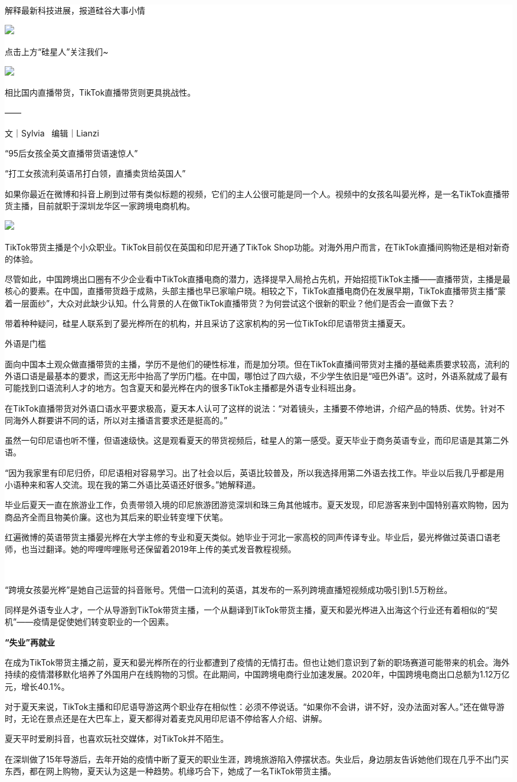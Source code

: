 解释最新科技进展，报道硅谷大事小情

![](https://mmbiz.qpic.cn/mmbiz_gif/cn2WtQ1Q5KSaAibwHE1Y48uXsicqOmbWWEVszeKVkTLSmOoZRM1Vjwtrxo0PQeS4WfWFXwMNsrO5tVkicVuUWx0Uw/640?wx_fmt=gif)

点击上方“硅星人”关注我们~

![](https://mmbiz.qpic.cn/mmbiz_png/cn2WtQ1Q5KTwnpanicdhQut31Abl6mvueq6p3Z8ic7LRl2fo0roLScxibPKefGEIgvykcWgIUMEyx0qxgDmMxs8cg/640?wx_fmt=png)

相比国内直播带货，TikTok直播带货则更具挑战性。  

——

文｜Sylvia   编辑｜Lianzi

“95后女孩全英文直播带货语速惊人”

“打工女孩流利英语吊打白领，直播卖货给英国人”

如果你最近在微博和抖音上刷到过带有类似标题的视频，它们的主人公很可能是同一个人。视频中的女孩名叫晏光桦，是一名TikTok直播带货主播，目前就职于深圳龙华区一家跨境电商机构。

![](https://mmbiz.qpic.cn/mmbiz_png/cn2WtQ1Q5KTwnpanicdhQut31Abl6mvuecnL8eyAtoicWJojm2j8IrbJJVZttxH93ViaiaIa4XMmwsg2UeBibAnwoibQ/640?wx_fmt=png)

TikTok带货主播是个小众职业。TikTok目前仅在英国和印尼开通了TikTok Shop功能。对海外用户而言，在TikTok直播间购物还是相对新奇的体验。

尽管如此，中国跨境出口圈有不少企业看中TikTok直播电商的潜力，选择提早入局抢占先机，开始招揽TikTok主播——直播带货，主播是最核心的要素。在中国，直播带货趋于成熟，头部主播也早已家喻户晓。相较之下，TikTok直播电商仍在发展早期，TikTok直播带货主播“蒙着一层面纱”，大众对此缺少认知。什么背景的人在做TikTok直播带货？为何尝试这个很新的职业？他们是否会一直做下去？

带着种种疑问，硅星人联系到了晏光桦所在的机构，并且采访了这家机构的另一位TikTok印尼语带货主播夏天。

外语是门槛

面向中国本土观众做直播带货的主播，学历不是他们的硬性标准，而是加分项。但在TikTok直播间带货对主播的基础素质要求较高，流利的外语口语是最基本的要求，而这无形中抬高了学历门槛。在中国，哪怕过了四六级，不少学生依旧是“哑巴外语”。这时，外语系就成了最有可能找到口语流利人才的地方。包含夏天和晏光桦在内的很多TikTok主播都是外语专业科班出身。

在TikTok直播带货对外语口语水平要求极高，夏天本人认可了这样的说法：“对着镜头，主播要不停地讲，介绍产品的特质、优势。针对不同海外人群要讲不同的话，所以对主播语言要求还是挺高的。”

虽然一句印尼语也听不懂，但语速级快。这是观看夏天的带货视频后，硅星人的第一感受。夏天毕业于商务英语专业，而印尼语是其第二外语。

“因为我家里有印尼归侨，印尼语相对容易学习。出了社会以后，英语比较普及，所以我选择用第二外语去找工作。毕业以后我几乎都是用小语种来和客人交流。现在我的第二外语比英语还好很多。”她解释道。

毕业后夏天一直在旅游业工作，负责带领入境的印尼旅游团游览深圳和珠三角其他城市。夏天发现，印尼游客来到中国特别喜欢购物，因为商品齐全而且物美价廉。这也为其后来的职业转变埋下伏笔。

红遍微博的英语带货主播晏光桦在大学主修的专业和夏天类似。她毕业于河北一家高校的同声传译专业。毕业后，晏光桦做过英语口语老师，也当过翻译。她的哔哩哔哩账号还保留着2019年上传的美式发音教程视频。

![](data:image/gif;base64,iVBORw0KGgoAAAANSUhEUgAAAAEAAAABCAYAAAAfFcSJAAAADUlEQVQImWNgYGBgAAAABQABh6FO1AAAAABJRU5ErkJggg==)

“跨境女孩晏光桦”是她自己运营的抖音账号。凭借一口流利的英语，其发布的一系列跨境直播短视频成功吸引到1.5万粉丝。

同样是外语专业人才，一个从导游到TikTok带货主播，一个从翻译到TikTok带货主播，夏天和晏光桦进入出海这个行业还有着相似的“契机”——疫情是促使她们转变职业的一个因素。

**“失业”再就业**

在成为TikTok带货主播之前，夏天和晏光桦所在的行业都遭到了疫情的无情打击。但也让她们意识到了新的职场赛道可能带来的机会。海外持续的疫情潜移默化培养了外国用户在线购物的习惯。在此期间，中国跨境电商行业加速发展。2020年，中国跨境电商出口总额为1.12万亿元，增长40.1%。

对于夏天来说，TikTok主播和印尼语导游这两个职业存在相似性：必须不停说话。“如果你不会讲，讲不好，没办法面对客人。”还在做导游时，无论在景点还是在大巴车上，夏天都得对着麦克风用印尼语不停给客人介绍、讲解。

夏天平时爱刷抖音，也喜欢玩社交媒体，对TikTok并不陌生。

在深圳做了15年导游后，去年开始的疫情中断了夏天的职业生涯，跨境旅游陷入停摆状态。失业后，身边朋友告诉她他们现在几乎不出门买东西，都在网上购物，夏天认为这是一种趋势。机缘巧合下，她成了一名TikTok带货主播。
